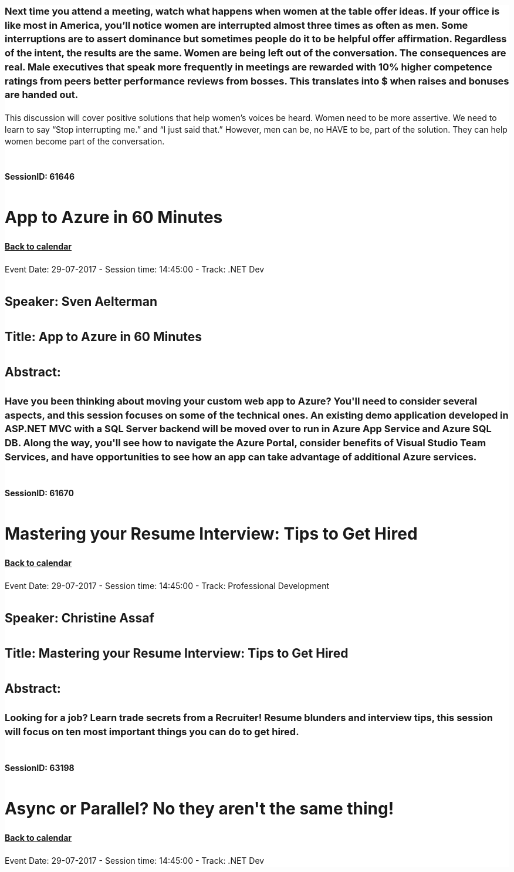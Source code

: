 ### Next time you attend a meeting, watch what happens when women at the table offer ideas. If your office is like most in America, you’ll notice women are interrupted almost three times as often as men. Some interruptions are to assert dominance but sometimes people do it to be helpful  offer affirmation. Regardless of the intent, the results are the same. Women are being left out of the conversation. The consequences are real. Male executives that speak more frequently in meetings are rewarded with 10% higher competence ratings from peers  better performance reviews from bosses. This translates into $ when raises and bonuses are handed out.
 This discussion will cover positive solutions that help women’s voices be heard. Women need to be more assertive. We need to learn to say “Stop interrupting me.” and “I just said that.” However, men can be, no HAVE to be, part of the solution. They can help women become part of the conversation.
#  
#### SessionID: 61646
# App to Azure in 60 Minutes
#### [Back to calendar](#nr-628)
Event Date: 29-07-2017 - Session time: 14:45:00 - Track: .NET Dev
## Speaker: Sven Aelterman
## Title: App to Azure in 60 Minutes
## Abstract:
### Have you been thinking about moving your custom web app to Azure? You'll need to consider several aspects, and this session focuses on some of the technical ones. An existing demo application developed in ASP.NET MVC with a SQL Server backend will be moved over to run in Azure App Service and Azure SQL DB. Along the way, you'll see how to navigate the Azure Portal, consider benefits of Visual Studio Team Services, and have opportunities to see how an app can take advantage of additional Azure services.​
#  
#### SessionID: 61670
# Mastering your Resume  Interview: Tips to Get Hired
#### [Back to calendar](#nr-628)
Event Date: 29-07-2017 - Session time: 14:45:00 - Track: Professional Development
## Speaker: Christine Assaf
## Title: Mastering your Resume  Interview: Tips to Get Hired
## Abstract:
### Looking for a job? Learn trade secrets from a Recruiter! Resume blunders and interview tips, this session will focus on ten most important things you can do to get hired.
#  
#### SessionID: 63198
# Async or Parallel? No they aren't the same thing!
#### [Back to calendar](#nr-628)
Event Date: 29-07-2017 - Session time: 14:45:00 - Track: .NET Dev